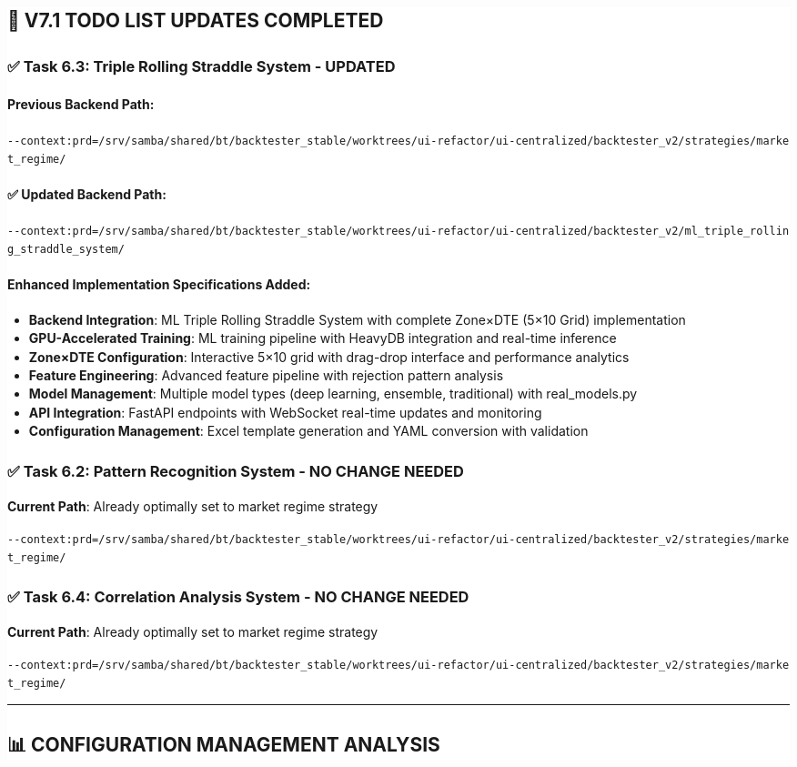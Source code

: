 
## 🔧 V7.1 TODO LIST UPDATES COMPLETED

### **✅ Task 6.3: Triple Rolling Straddle System - UPDATED**

#### **Previous Backend Path**:
```bash
--context:prd=/srv/samba/shared/bt/backtester_stable/worktrees/ui-refactor/ui-centralized/backtester_v2/strategies/market_regime/
```

#### **✅ Updated Backend Path**:
```bash
--context:prd=/srv/samba/shared/bt/backtester_stable/worktrees/ui-refactor/ui-centralized/backtester_v2/ml_triple_rolling_straddle_system/
```

#### **Enhanced Implementation Specifications Added**:
- **Backend Integration**: ML Triple Rolling Straddle System with complete Zone×DTE (5×10 Grid) implementation
- **GPU-Accelerated Training**: ML training pipeline with HeavyDB integration and real-time inference
- **Zone×DTE Configuration**: Interactive 5×10 grid with drag-drop interface and performance analytics
- **Feature Engineering**: Advanced feature pipeline with rejection pattern analysis
- **Model Management**: Multiple model types (deep learning, ensemble, traditional) with real_models.py
- **API Integration**: FastAPI endpoints with WebSocket real-time updates and monitoring
- **Configuration Management**: Excel template generation and YAML conversion with validation

### **✅ Task 6.2: Pattern Recognition System - NO CHANGE NEEDED**
**Current Path**: Already optimally set to market regime strategy
```bash
--context:prd=/srv/samba/shared/bt/backtester_stable/worktrees/ui-refactor/ui-centralized/backtester_v2/strategies/market_regime/
```

### **✅ Task 6.4: Correlation Analysis System - NO CHANGE NEEDED**
**Current Path**: Already optimally set to market regime strategy
```bash
--context:prd=/srv/samba/shared/bt/backtester_stable/worktrees/ui-refactor/ui-centralized/backtester_v2/strategies/market_regime/
```

---

## 📊 CONFIGURATION MANAGEMENT ANALYSIS
